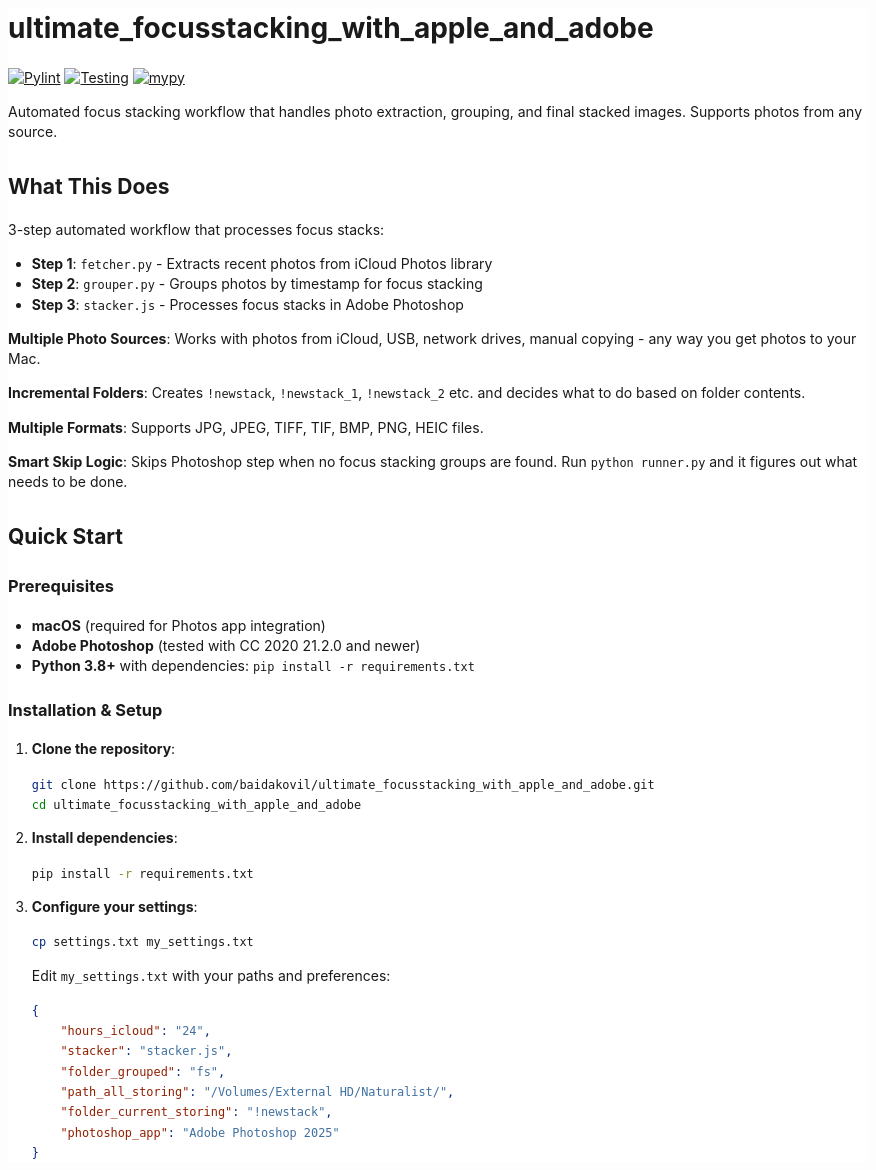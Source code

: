 # ultimate_focusstacking_with_apple_and_adobe

[![Pylint](https://github.com/baidakovil/ultimate_focusstacking_with_apple_and_adobe/actions/workflows/pylint.yml/badge.svg)](https://github.com/baidakovil/ultimate_focusstacking_with_apple_and_adobe/actions/workflows/pylint.yml) [![Testing](https://github.com/baidakovil/ultimate_focusstacking_with_apple_and_adobe/actions/workflows/python-pytest-flake8.yml/badge.svg)](https://github.com/baidakovil/ultimate_focusstacking_with_apple_and_adobe/actions/workflows/python-pytest-flake8.yml) [![mypy](https://github.com/baidakovil/ultimate_focusstacking_with_apple_and_adobe/actions/workflows/mypy.yml/badge.svg)](https://github.com/baidakovil/ultimate_focusstacking_with_apple_and_adobe/actions/workflows/mypy.yml)

Automated focus stacking workflow that handles photo extraction, grouping, and final stacked images. Supports photos from any source.

## What This Does

3-step automated workflow that processes focus stacks:

* **Step 1**: `fetcher.py` - Extracts recent photos from iCloud Photos library
* **Step 2**: `grouper.py` - Groups photos by timestamp for focus stacking  
* **Step 3**: `stacker.js` - Processes focus stacks in Adobe Photoshop

**Multiple Photo Sources**: Works with photos from iCloud, USB, network drives, manual copying - any way you get photos to your Mac.

**Incremental Folders**: Creates `!newstack`, `!newstack_1`, `!newstack_2` etc. and decides what to do based on folder contents.

**Multiple Formats**: Supports JPG, JPEG, TIFF, TIF, BMP, PNG, HEIC files.

**Smart Skip Logic**: Skips Photoshop step when no focus stacking groups are found. Run `python runner.py` and it figures out what needs to be done.  

## Quick Start

### Prerequisites
- **macOS** (required for Photos app integration)
- **Adobe Photoshop** (tested with CC 2020 21.2.0 and newer)
- **Python 3.8+** with dependencies: `pip install -r requirements.txt`

### Installation & Setup
1. **Clone the repository**:
   ```bash
   git clone https://github.com/baidakovil/ultimate_focusstacking_with_apple_and_adobe.git
   cd ultimate_focusstacking_with_apple_and_adobe
   ```

2. **Install dependencies**:
   ```bash
   pip install -r requirements.txt
   ```

3. **Configure your settings**:
   ```bash
   cp settings.txt my_settings.txt
   ```
   Edit `my_settings.txt` with your paths and preferences:
   ```json
   {
       "hours_icloud": "24",
       "stacker": "stacker.js",
       "folder_grouped": "fs",
       "path_all_storing": "/Volumes/External HD/Naturalist/",
       "folder_current_storing": "!newstack",
       "photoshop_app": "Adobe Photoshop 2025"
   }
   ```